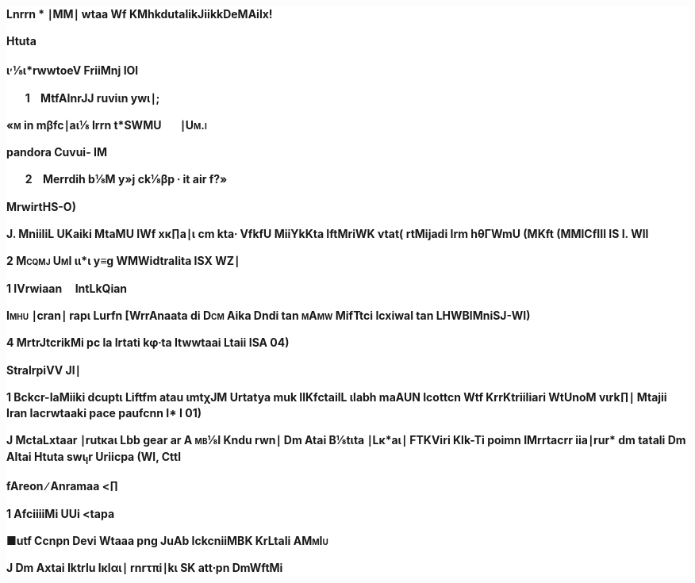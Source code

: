 <p><span class="font0" style="font-weight:bold;">Lnrrn * </span><span class="font4" style="font-weight:bold;">∣</span><span class="font0" style="font-weight:bold;">MM</span><span class="font4" style="font-weight:bold;">∣</span><span class="font0" style="font-weight:bold;"> wtaa Wf KMhkdutalikJiikkDeMAilx!</span></p>
<p><span class="font0" style="font-weight:bold;">Htuta</span></p></td></tr>
<tr><td style="vertical-align:top;">
<p><span class="font0" style="font-weight:bold;">ι<sup>,</sup>⅛ι*rwwtoeV FriiMnj IOl</span></p>
<ul style="list-style:none;"><li>
<p><span class="font0" style="font-weight:bold;">1 &nbsp;&nbsp;&nbsp;MtfAInrJJ ruviιn ywι</span><span class="font4" style="font-weight:bold;">∣</span><span class="font0" style="font-weight:bold;">;</span></p></li></ul>
<p><span class="font0" style="font-weight:bold;font-variant:small-caps;">«m</span><span class="font0" style="font-weight:bold;"> in mβfc</span><span class="font4" style="font-weight:bold;">∣</span><span class="font0" style="font-weight:bold;">aι⅛ Irrn t*SWMU &nbsp;&nbsp;&nbsp;&nbsp;&nbsp;&nbsp;</span><span class="font4" style="font-weight:bold;font-variant:small-caps;">∣</span><span class="font0" style="font-weight:bold;font-variant:small-caps;">Um.i</span></p>
<p><span class="font0" style="font-weight:bold;">pandora Cuvui- IM</span></p>
<ul style="list-style:none;"><li>
<p><span class="font0" style="font-weight:bold;">2 &nbsp;&nbsp;&nbsp;Merrdih b⅛M y»j ck⅛βp ∙ it air f?»</span></p></li></ul></td><td style="vertical-align:top;">
<p><span class="font0" style="font-weight:bold;">MrwirtHS-O)</span></p>
<p><span class="font0" style="font-weight:bold;">J. MniiIiL UKaiki MtaMU IWf xκ∏a</span><span class="font4" style="font-weight:bold;">∣</span><span class="font0" style="font-weight:bold;">ι cm kta∙ VfkfU MiiYkKta IftMriWK vtat( rtMijadi Irm hθΓWmU (MKft (MMlCfIIl IS I. Wll</span></p>
<p><span class="font0" style="font-weight:bold;">2 </span><span class="font0" style="font-weight:bold;font-variant:small-caps;">Mcqmj UmI</span><span class="font0" style="font-weight:bold;"> ιι*ι y≡g WMWidtraIita ISX WZ</span><span class="font4" style="font-weight:bold;">∣</span></p>
<p><span class="font0" style="font-weight:bold;">1 IVrwiaan &nbsp;&nbsp;&nbsp;&nbsp;IntLkQian</span></p>
<p><span class="font0" style="font-weight:bold;font-variant:small-caps;">Imhu</span><span class="font0" style="font-weight:bold;"> </span><span class="font4" style="font-weight:bold;">∣</span><span class="font0" style="font-weight:bold;">cran</span><span class="font4" style="font-weight:bold;">∣</span><span class="font0" style="font-weight:bold;"> rapι Lurfn [WrrAnaata di </span><span class="font0" style="font-weight:bold;font-variant:small-caps;">Dcm</span><span class="font0" style="font-weight:bold;"> Aika Dndi tan </span><span class="font0" style="font-weight:bold;font-variant:small-caps;">mAmw </span><span class="font0" style="font-weight:bold;">MifTtci Icxiwal tan LHWBlMniSJ-WI)</span></p>
<p><span class="font0" style="font-weight:bold;">4 MrtrJtcrikMi pc la Irtati kφ∙ta Itwwtaai Ltaii ISA 04)</span></p></td><td style="vertical-align:top;">
<p><span class="font0" style="font-weight:bold;">StralrpiVV Jl</span><span class="font4" style="font-weight:bold;">∣</span></p>
<p><span class="font0" style="font-weight:bold;">1 Bckcr-IaMiiki dcuptι Liftfm atau ιmtχJM Urtatya muk IlKfctailL ιlabh maAUN Icottcn Wtf KrrKtriiIiari WtUnoM vιrk∏</span><span class="font4" style="font-weight:bold;">∣</span><span class="font0" style="font-weight:bold;"> Mtajii Iran Iacrwtaaki pace paufcnn I* I 01)</span></p>
<p><span class="font0" style="font-weight:bold;">J MctaLxtaar </span><span class="font4" style="font-weight:bold;">∣</span><span class="font0" style="font-weight:bold;">rutκaι Lbb gear ar A </span><span class="font0" style="font-weight:bold;font-variant:small-caps;">mb⅛I</span><span class="font0" style="font-weight:bold;"> Kndu rwn</span><span class="font4" style="font-weight:bold;">∣</span><span class="font0" style="font-weight:bold;"> Dm Atai B⅛tιta </span><span class="font4" style="font-weight:bold;">∣</span><span class="font0" style="font-weight:bold;">Lκ*aι</span><span class="font4" style="font-weight:bold;">∣</span><span class="font0" style="font-weight:bold;"> FTKViri Klk-Ti poimn IMrrtacrr iia</span><span class="font4" style="font-weight:bold;">∣</span><span class="font0" style="font-weight:bold;">rur* dm tatali Dm Altai Htuta swι<sub>l</sub>r Uriicpa (Wl, Cttl</span></p></td></tr>
<tr><td style="vertical-align:top;">
<p><span class="font0" style="font-weight:bold;">fAreon ∕ Anramaa &lt;∏</span></p>
<p><span class="font0" style="font-weight:bold;">1 AfciiiiMi UUi &lt;tapa</span></p>
<p><span class="font0" style="font-weight:bold;">■utf Ccnpn Devi Wtaaa png JuAb IckcniiMBK KrLtaIi </span><span class="font0" style="font-weight:bold;font-variant:small-caps;">AMmIu</span></p>
<p><span class="font0" style="font-weight:bold;">J Dm Axtai Iktrlu lκlαι</span><span class="font4" style="font-weight:bold;">∣</span><span class="font0" style="font-weight:bold;"> rnrτπi</span><span class="font4" style="font-weight:bold;">∣</span><span class="font0" style="font-weight:bold;">kι SK att∙pn DmWftMi</span></p></td><td style="vertical-align:top;">